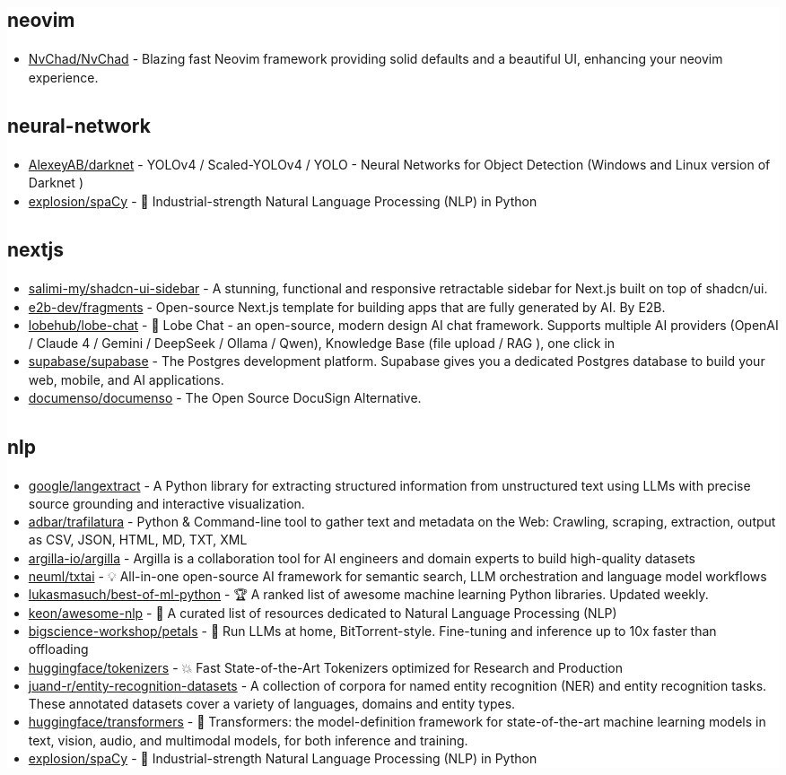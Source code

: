 ## neovim 

- [NvChad/NvChad](https://github.com/NvChad/NvChad) - Blazing fast Neovim framework providing solid defaults and a beautiful UI, enhancing your neovim experience.

## neural-network 

- [AlexeyAB/darknet](https://github.com/AlexeyAB/darknet) - YOLOv4 / Scaled-YOLOv4 / YOLO - Neural Networks for Object Detection (Windows and Linux version of Darknet )
- [explosion/spaCy](https://github.com/explosion/spaCy) - 💫 Industrial-strength Natural Language Processing (NLP) in Python

## nextjs 

- [salimi-my/shadcn-ui-sidebar](https://github.com/salimi-my/shadcn-ui-sidebar) - A stunning, functional and responsive retractable sidebar for Next.js built on top of shadcn/ui.
- [e2b-dev/fragments](https://github.com/e2b-dev/fragments) - Open-source Next.js template for building apps that are fully generated by AI. By E2B.
- [lobehub/lobe-chat](https://github.com/lobehub/lobe-chat) - 🤯 Lobe Chat - an open-source, modern design AI chat framework. Supports multiple AI providers (OpenAI / Claude 4 / Gemini / DeepSeek / Ollama / Qwen), Knowledge Base (file upload / RAG ), one click in
- [supabase/supabase](https://github.com/supabase/supabase) - The Postgres development platform. Supabase gives you a dedicated Postgres database to build your web, mobile, and AI applications.
- [documenso/documenso](https://github.com/documenso/documenso) - The Open Source DocuSign Alternative.

## nlp 

- [google/langextract](https://github.com/google/langextract) - A Python library for extracting structured information from unstructured text using LLMs with precise source grounding and interactive visualization.
- [adbar/trafilatura](https://github.com/adbar/trafilatura) - Python & Command-line tool to gather text and metadata on the Web: Crawling, scraping, extraction, output as CSV, JSON, HTML, MD, TXT, XML
- [argilla-io/argilla](https://github.com/argilla-io/argilla) - Argilla is a collaboration tool for AI engineers and domain experts to build high-quality datasets
- [neuml/txtai](https://github.com/neuml/txtai) - 💡 All-in-one open-source AI framework for semantic search, LLM orchestration and language model workflows
- [lukasmasuch/best-of-ml-python](https://github.com/lukasmasuch/best-of-ml-python) - 🏆 A ranked list of awesome machine learning Python libraries. Updated weekly.
- [keon/awesome-nlp](https://github.com/keon/awesome-nlp) - :book: A curated list of resources dedicated to Natural Language Processing (NLP)
- [bigscience-workshop/petals](https://github.com/bigscience-workshop/petals) - 🌸 Run LLMs at home, BitTorrent-style. Fine-tuning and inference up to 10x faster than offloading
- [huggingface/tokenizers](https://github.com/huggingface/tokenizers) - 💥 Fast State-of-the-Art Tokenizers optimized for Research and Production
- [juand-r/entity-recognition-datasets](https://github.com/juand-r/entity-recognition-datasets) - A collection of corpora for named entity recognition (NER) and entity recognition tasks. These annotated datasets cover a variety of languages, domains and entity types.
- [huggingface/transformers](https://github.com/huggingface/transformers) - 🤗 Transformers: the model-definition framework for state-of-the-art machine learning models in text, vision, audio, and multimodal models, for both inference and training.
- [explosion/spaCy](https://github.com/explosion/spaCy) - 💫 Industrial-strength Natural Language Processing (NLP) in Python

